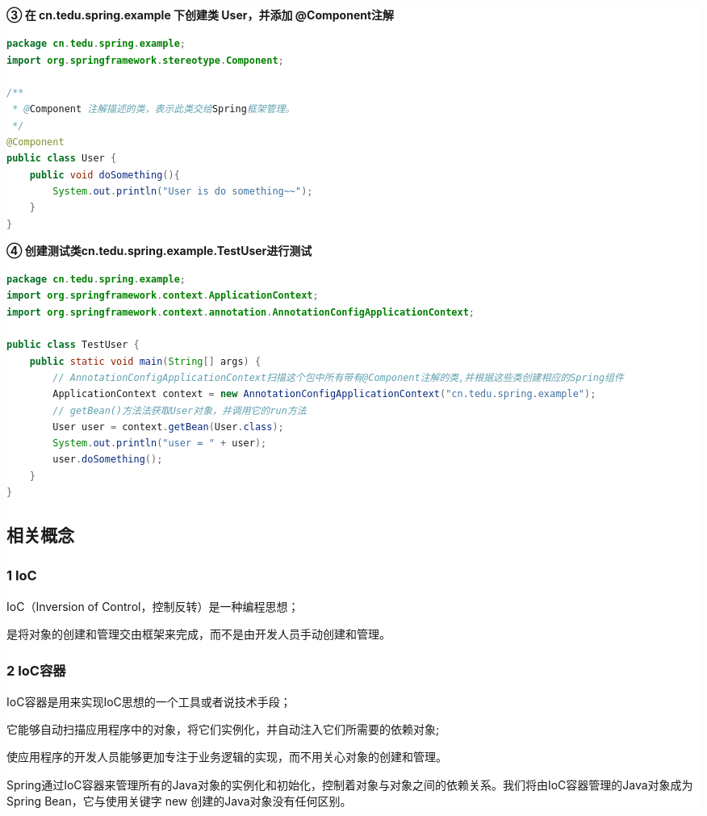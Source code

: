 **③ 在 cn.tedu.spring.example 下创建类 User，并添加 @Component注解**

```java
package cn.tedu.spring.example;
import org.springframework.stereotype.Component;

/**
 * @Component 注解描述的类，表示此类交给Spring框架管理。
 */
@Component
public class User {
    public void doSomething(){
        System.out.println("User is do something~~");
    }
}
```

**④ 创建测试类cn.tedu.spring.example.TestUser进行测试**

```java
package cn.tedu.spring.example;
import org.springframework.context.ApplicationContext;
import org.springframework.context.annotation.AnnotationConfigApplicationContext;

public class TestUser {
    public static void main(String[] args) {
        // AnnotationConfigApplicationContext扫描这个包中所有带有@Component注解的类,并根据这些类创建相应的Spring组件
        ApplicationContext context = new AnnotationConfigApplicationContext("cn.tedu.spring.example");
        // getBean()方法法获取User对象，并调用它的run方法
        User user = context.getBean(User.class);
        System.out.println("user = " + user);
        user.doSomething();
    }
}
```



## 相关概念

### 1 IoC

IoC（Inversion of Control，控制反转）是一种编程思想；

是将对象的创建和管理交由框架来完成，而不是由开发人员手动创建和管理。

### 2 IoC容器

IoC容器是用来实现IoC思想的一个工具或者说技术手段；

它能够自动扫描应用程序中的对象，将它们实例化，并自动注入它们所需要的依赖对象;

使应用程序的开发人员能够更加专注于业务逻辑的实现，而不用关心对象的创建和管理。

Spring通过IoC容器来管理所有的Java对象的实例化和初始化，控制着对象与对象之间的依赖关系。我们将由IoC容器管理的Java对象成为 Spring Bean，它与使用关键字 new 创建的Java对象没有任何区别。
